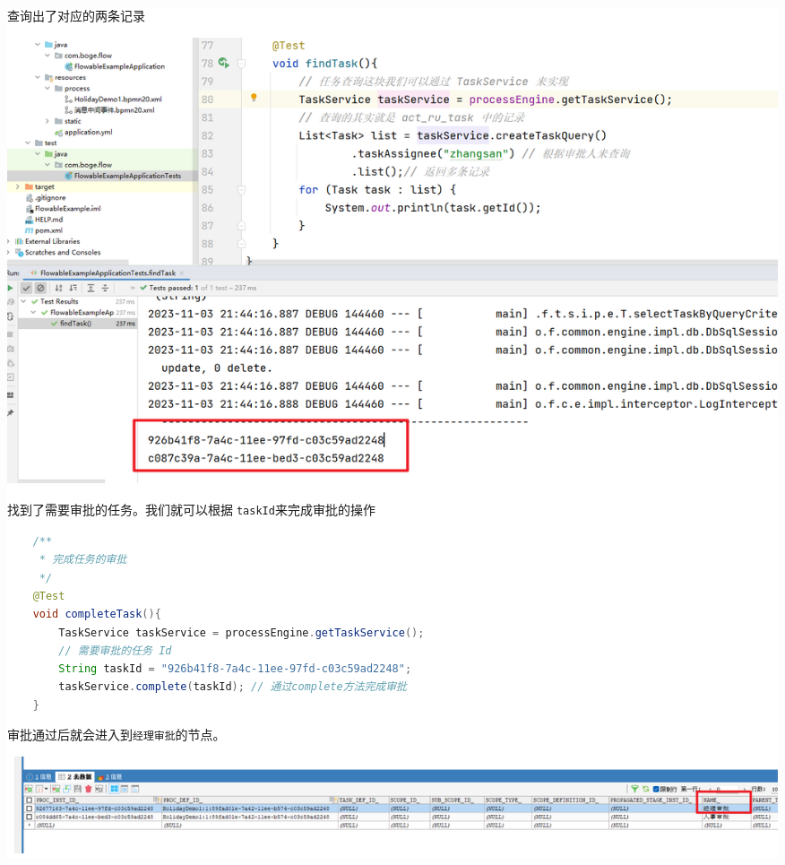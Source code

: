查询出了对应的两条记录

![image-20231103214442516](../../../.vuepress/public/images/flowable/image-20231103214442516.png)

找到了需要审批的任务。我们就可以根据 `taskId`来完成审批的操作

```java
    /**
     * 完成任务的审批
     */
    @Test
    void completeTask(){
        TaskService taskService = processEngine.getTaskService();
        // 需要审批的任务 Id
        String taskId = "926b41f8-7a4c-11ee-97fd-c03c59ad2248";
        taskService.complete(taskId); // 通过complete方法完成审批
    }
```

审批通过后就会进入到`经理审批`的节点。

![image-20231103214703397](../../../.vuepress/public/images/flowable/image-20231103214703397.png)
